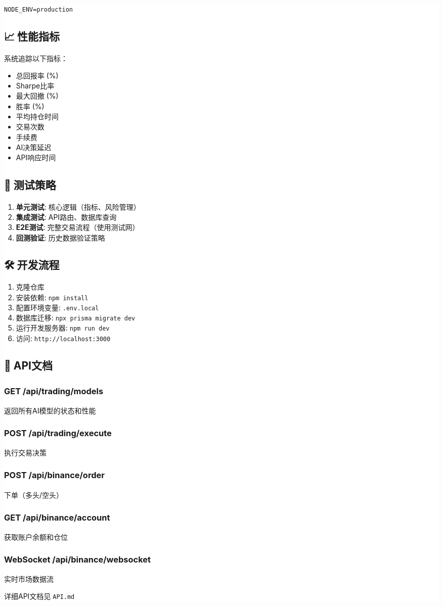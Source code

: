 ```env
NODE_ENV=production
```

## 📈 性能指标

系统追踪以下指标：
- 总回报率 (%)
- Sharpe比率
- 最大回撤 (%)
- 胜率 (%)
- 平均持仓时间
- 交易次数
- 手续费
- AI决策延迟
- API响应时间

## 🧪 测试策略

1. **单元测试**: 核心逻辑（指标、风险管理）
2. **集成测试**: API路由、数据库查询
3. **E2E测试**: 完整交易流程（使用测试网）
4. **回测验证**: 历史数据验证策略

## 🛠️ 开发流程

1. 克隆仓库
2. 安装依赖: `npm install`
3. 配置环境变量: `.env.local`
4. 数据库迁移: `npx prisma migrate dev`
5. 运行开发服务器: `npm run dev`
6. 访问: `http://localhost:3000`

## 📝 API文档

### GET /api/trading/models
返回所有AI模型的状态和性能

### POST /api/trading/execute
执行交易决策

### POST /api/binance/order
下单（多头/空头）

### GET /api/binance/account
获取账户余额和仓位

### WebSocket /api/binance/websocket
实时市场数据流

详细API文档见 `API.md`
